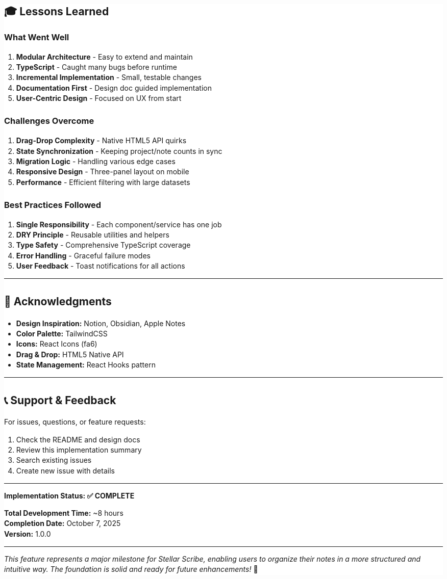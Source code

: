
## 🎓 Lessons Learned

### What Went Well
1. **Modular Architecture** - Easy to extend and maintain
2. **TypeScript** - Caught many bugs before runtime
3. **Incremental Implementation** - Small, testable changes
4. **Documentation First** - Design doc guided implementation
5. **User-Centric Design** - Focused on UX from start

### Challenges Overcome
1. **Drag-Drop Complexity** - Native HTML5 API quirks
2. **State Synchronization** - Keeping project/note counts in sync
3. **Migration Logic** - Handling various edge cases
4. **Responsive Design** - Three-panel layout on mobile
5. **Performance** - Efficient filtering with large datasets

### Best Practices Followed
1. **Single Responsibility** - Each component/service has one job
2. **DRY Principle** - Reusable utilities and helpers
3. **Type Safety** - Comprehensive TypeScript coverage
4. **Error Handling** - Graceful failure modes
5. **User Feedback** - Toast notifications for all actions

---

## 🙏 Acknowledgments

- **Design Inspiration:** Notion, Obsidian, Apple Notes
- **Color Palette:** TailwindCSS
- **Icons:** React Icons (fa6)
- **Drag & Drop:** HTML5 Native API
- **State Management:** React Hooks pattern

---

## 📞 Support & Feedback

For issues, questions, or feature requests:
1. Check the README and design docs
2. Review this implementation summary
3. Search existing issues
4. Create new issue with details

---

**Implementation Status: ✅ COMPLETE**

**Total Development Time:** ~8 hours  
**Completion Date:** October 7, 2025  
**Version:** 1.0.0

---

*This feature represents a major milestone for Stellar Scribe, enabling users to organize their notes in a more structured and intuitive way. The foundation is solid and ready for future enhancements!* 🎉
